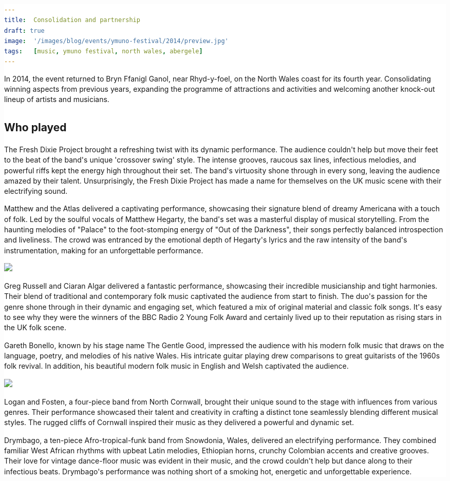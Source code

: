 ```yaml
---
title:  Consolidation and partnership
draft: true
image:  '/images/blog/events/ymuno-festival/2014/preview.jpg'
tags:   [music, ymuno festival, north wales, abergele]
---
```


In 2014, the event returned to Bryn Ffanigl Ganol, near Rhyd-y-foel, on the North Wales coast for its fourth year. Consolidating winning aspects from previous years, expanding the programme of attractions and activities and welcoming another knock-out lineup of artists and musicians.

Who played
----------

The Fresh Dixie Project brought a refreshing twist with its dynamic performance. The audience couldn't help but move their feet to the beat of the band's unique 'crossover swing' style. The intense grooves, raucous sax lines, infectious melodies, and powerful riffs kept the energy high throughout their set. The band's virtuosity shone through in every song, leaving the audience amazed by their talent. Unsurprisingly, the Fresh Dixie Project has made a name for themselves on the UK music scene with their electrifying sound.

Matthew and the Atlas delivered a captivating performance, showcasing their signature blend of dreamy Americana with a touch of folk. Led by the soulful vocals of Matthew Hegarty, the band's set was a masterful display of musical storytelling. From the haunting melodies of "Palace" to the foot-stomping energy of "Out of the Darkness", their songs perfectly balanced introspection and liveliness. The crowd was entranced by the emotional depth of Hegarty's lyrics and the raw intensity of the band's instrumentation, making for an unforgettable performance.

![](/images/blog/events/ymuno-festival/2014/image-2.jpg)

Greg Russell and Ciaran Algar delivered a fantastic performance, showcasing their incredible musicianship and tight harmonies. Their blend of traditional and contemporary folk music captivated the audience from start to finish. The duo's passion for the genre shone through in their dynamic and engaging set, which featured a mix of original material and classic folk songs. It's easy to see why they were the winners of the BBC Radio 2 Young Folk Award and certainly lived up to their reputation as rising stars in the UK folk scene.

Gareth Bonello, known by his stage name The Gentle Good, impressed the audience with his modern folk music that draws on the language, poetry, and melodies of his native Wales. His intricate guitar playing drew comparisons to great guitarists of the 1960s folk revival. In addition, his beautiful modern folk music in English and Welsh captivated the audience.

![](/images/blog/events/ymuno-festival/2014/image-3.jpg)

Logan and Fosten, a four-piece band from North Cornwall, brought their unique sound to the stage with influences from various genres. Their performance showcased their talent and creativity in crafting a distinct tone seamlessly blending different musical styles. The rugged cliffs of Cornwall inspired their music as they delivered a powerful and dynamic set.

Drymbago, a ten-piece Afro-tropical-funk band from Snowdonia, Wales, delivered an electrifying performance. They combined familiar West African rhythms with upbeat Latin melodies, Ethiopian horns, crunchy Colombian accents and creative grooves. Their love for vintage dance-floor music was evident in their music, and the crowd couldn't help but dance along to their infectious beats. Drymbago's performance was nothing short of a smoking hot, energetic and unforgettable experience.
